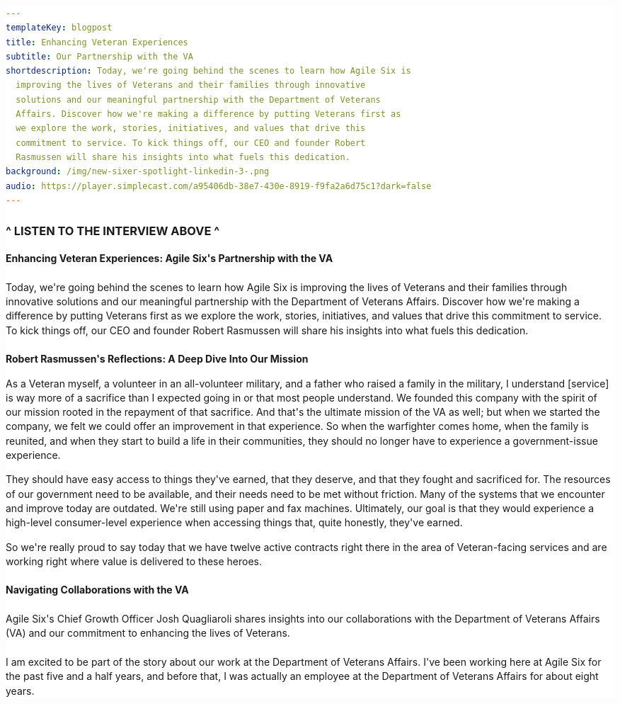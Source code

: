 ```yaml
---
templateKey: blogpost
title: Enhancing Veteran Experiences
subtitle: Our Partnership with the VA
shortdescription: Today, we're going behind the scenes to learn how Agile Six is
  improving the lives of Veterans and their families through innovative
  solutions and our meaningful partnership with the Department of Veterans
  Affairs. Discover how we're making a difference by putting Veterans first as
  we explore the work, stories, initiatives, and values that drive this
  commitment to service. To kick things off, our CEO and founder Robert
  Rasmussen will share his insights into what fuels this dedication.
background: /img/new-sixer-spotlight-linkedin-3-.png
audio: https://player.simplecast.com/a95406db-38e7-430e-8919-f9fa2a6d75c1?dark=false
---
```

### **^ LISTEN TO THE INTERVIEW ABOVE ^**

**Enhancing Veteran Experiences: Agile Six's Partnership with the VA**\
\
Today, we're going behind the scenes to learn how Agile Six is improving the lives of Veterans and their families through innovative solutions and our meaningful partnership with the Department of Veterans Affairs. Discover how we're making a difference by putting Veterans first as we explore the work, stories, initiatives, and values that drive this commitment to service. To kick things off, our CEO and founder Robert Rasmussen will share his insights into what fuels this dedication.\
\
**Robert Rasmussen's Reflections: A Deep Dive Into Our Mission**

As a Veteran myself, a volunteer in an all-volunteer military, and a father who raised a family in the military, I understand \[service] is way more of a sacrifice than I expected going in or that most people understand. We founded this company with the spirit of our mission rooted in the repayment of that sacrifice. And that's the ultimate mission of the VA as well; but when we started the company, we felt we could offer an improvement in that experience. So when the warfighter comes home, when the family is reunited, and when they start to build a life in their communities, they should no longer have to experience a government-issue experience.

They should have easy access to things they've earned, that they deserve, and that they fought and sacrificed for. The resources of our government need to be available, and their needs need to be met without friction. Many of the systems that we encounter and improve today are outdated. We're still using paper and fax machines. Ultimately, our goal is that they would experience a high-level consumer-level experience when accessing things that, quite honestly, they've earned.

So we're really proud to say today that we have twelve active contracts right there in the area of Veteran-facing services and are working right where value is delivered to these heroes.\
\
**Navigating Collaborations with the VA**\
\
Agile Six's Chief Growth Officer Josh Quagliaroli shares insights into our collaborations with the Department of Veterans Affairs (VA) and our commitment to enhancing the lives of Veterans.\
\
I am excited to be part of the story about our work at the Department of Veterans Affairs. I've been working here at Agile Six for the past five and a half years, and before that, I was actually an employee at the Department of Veterans Affairs for about eight years.
